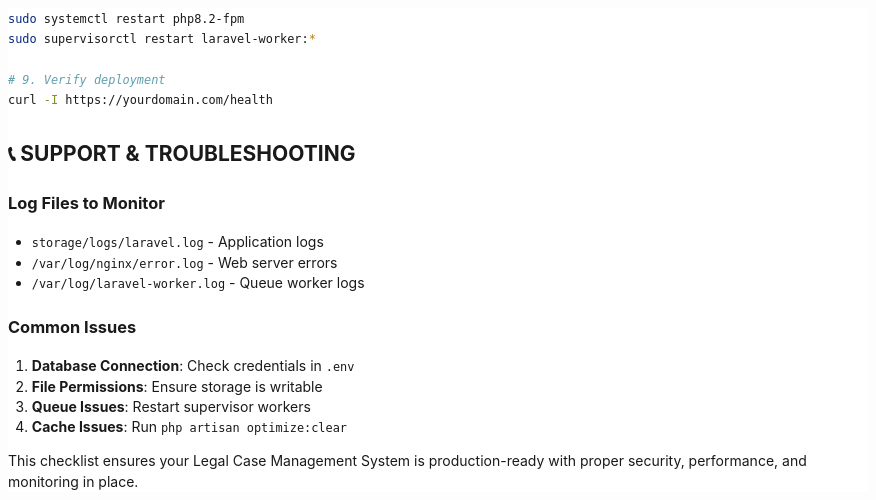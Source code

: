 ```bash
sudo systemctl restart php8.2-fpm
sudo supervisorctl restart laravel-worker:*

# 9. Verify deployment
curl -I https://yourdomain.com/health
```

## 📞 SUPPORT & TROUBLESHOOTING

### Log Files to Monitor
- `storage/logs/laravel.log` - Application logs
- `/var/log/nginx/error.log` - Web server errors
- `/var/log/laravel-worker.log` - Queue worker logs

### Common Issues
1. **Database Connection**: Check credentials in `.env`
2. **File Permissions**: Ensure storage is writable
3. **Queue Issues**: Restart supervisor workers
4. **Cache Issues**: Run `php artisan optimize:clear`

This checklist ensures your Legal Case Management System is production-ready with proper security, performance, and monitoring in place.






